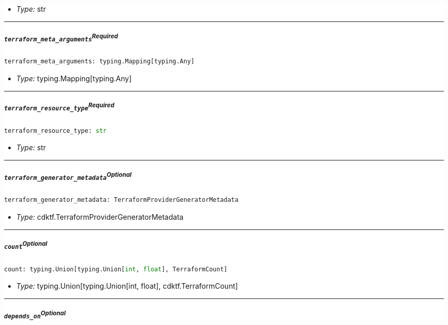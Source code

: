 - *Type:* str

---

##### `terraform_meta_arguments`<sup>Required</sup> <a name="terraform_meta_arguments" id="@cdktf/provider-datadog.dataDatadogRoleUsers.DataDatadogRoleUsers.property.terraformMetaArguments"></a>

```python
terraform_meta_arguments: typing.Mapping[typing.Any]
```

- *Type:* typing.Mapping[typing.Any]

---

##### `terraform_resource_type`<sup>Required</sup> <a name="terraform_resource_type" id="@cdktf/provider-datadog.dataDatadogRoleUsers.DataDatadogRoleUsers.property.terraformResourceType"></a>

```python
terraform_resource_type: str
```

- *Type:* str

---

##### `terraform_generator_metadata`<sup>Optional</sup> <a name="terraform_generator_metadata" id="@cdktf/provider-datadog.dataDatadogRoleUsers.DataDatadogRoleUsers.property.terraformGeneratorMetadata"></a>

```python
terraform_generator_metadata: TerraformProviderGeneratorMetadata
```

- *Type:* cdktf.TerraformProviderGeneratorMetadata

---

##### `count`<sup>Optional</sup> <a name="count" id="@cdktf/provider-datadog.dataDatadogRoleUsers.DataDatadogRoleUsers.property.count"></a>

```python
count: typing.Union[typing.Union[int, float], TerraformCount]
```

- *Type:* typing.Union[typing.Union[int, float], cdktf.TerraformCount]

---

##### `depends_on`<sup>Optional</sup> <a name="depends_on" id="@cdktf/provider-datadog.dataDatadogRoleUsers.DataDatadogRoleUsers.property.dependsOn"></a>
